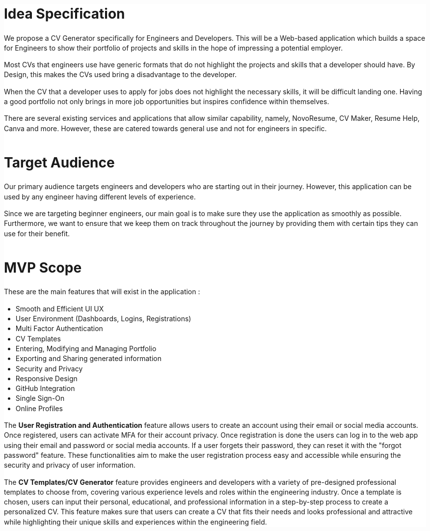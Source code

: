 # Idea Specification

We propose a CV Generator specifically for Engineers and Developers. This will be a Web-based application which builds a space for Engineers to show their portfolio of projects and skills in the hope of impressing a potential employer.

Most CVs that engineers use have generic formats that do not highlight the projects and skills that a developer should have. By Design, this makes the CVs used bring a disadvantage to the developer.

When the CV that a developer uses to apply for jobs does not highlight the necessary skills, it will be difficult landing one. Having a good portfolio not only brings in more job opportunities but inspires confidence within themselves.

There are several existing services and applications that allow similar capability, namely, NovoResume, CV Maker, Resume Help, Canva and more. However, these are catered towards general use and not for engineers in specific.

# Target Audience

Our primary audience targets engineers and developers who are starting out in their journey. However, this application can be used by any engineer having different levels of experience.

Since we are targeting beginner engineers, our main goal is to make sure they use the application as smoothly as possible. Furthermore, we want to ensure that we keep them on track throughout the journey by providing them with certain tips they can use for their benefit.

#

# MVP Scope

These are the main features that will exist in the application :

- Smooth and Efficient UI UX
- User Environment (Dashboards, Logins, Registrations)
- Multi Factor Authentication
- CV Templates
- Entering, Modifying and Managing Portfolio
- Exporting and Sharing generated information
- Security and Privacy
- Responsive Design
- GitHub Integration
- Single Sign-On
- Online Profiles

The **User Registration and Authentication** feature allows users to create an account using their email or social media accounts. Once registered, users can activate MFA for their account privacy. Once registration is done the users can log in to the web app using their email and password or social media accounts. If a user forgets their password, they can reset it with the "forgot password" feature. These functionalities aim to make the user registration process easy and accessible while ensuring the security and privacy of user information.

The **CV Templates/CV Generator** feature provides engineers and developers with a variety of pre-designed professional templates to choose from, covering various experience levels and roles within the engineering industry. Once a template is chosen, users can input their personal, educational, and professional information in a step-by-step process to create a personalized CV. This feature makes sure that users can create a CV that fits their needs and looks professional and attractive while highlighting their unique skills and experiences within the engineering field.
